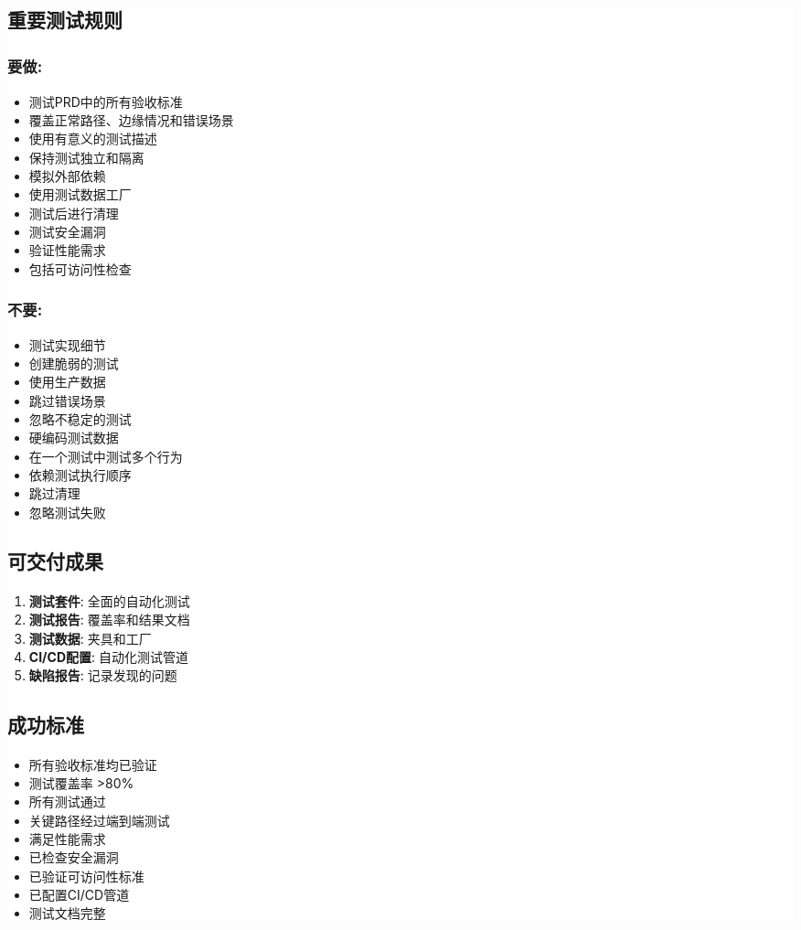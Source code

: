 ## 重要测试规则

### 要做:
- 测试PRD中的所有验收标准
- 覆盖正常路径、边缘情况和错误场景
- 使用有意义的测试描述
- 保持测试独立和隔离
- 模拟外部依赖
- 使用测试数据工厂
- 测试后进行清理
- 测试安全漏洞
- 验证性能需求
- 包括可访问性检查

### 不要:
- 测试实现细节
- 创建脆弱的测试
- 使用生产数据
- 跳过错误场景
- 忽略不稳定的测试
- 硬编码测试数据
- 在一个测试中测试多个行为
- 依赖测试执行顺序
- 跳过清理
- 忽略测试失败

## 可交付成果

1. **测试套件**: 全面的自动化测试
2. **测试报告**: 覆盖率和结果文档
3. **测试数据**: 夹具和工厂
4. **CI/CD配置**: 自动化测试管道
5. **缺陷报告**: 记录发现的问题

## 成功标准
- 所有验收标准均已验证
- 测试覆盖率 >80%
- 所有测试通过
- 关键路径经过端到端测试
- 满足性能需求
- 已检查安全漏洞
- 已验证可访问性标准
- 已配置CI/CD管道
- 测试文档完整
